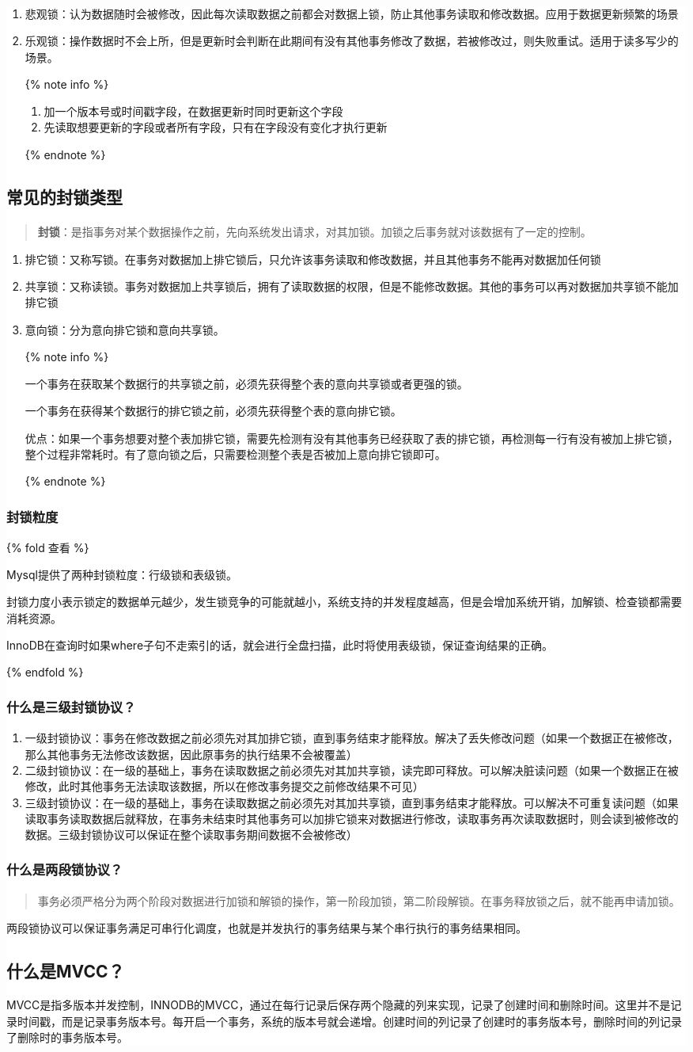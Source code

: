 1. 悲观锁：认为数据随时会被修改，因此每次读取数据之前都会对数据上锁，防止其他事务读取和修改数据。应用于数据更新频繁的场景

2. 乐观锁：操作数据时不会上所，但是更新时会判断在此期间有没有其他事务修改了数据，若被修改过，则失败重试。适用于读多写少的场景。

   {% note info %}

   1. 加一个版本号或时间戳字段，在数据更新时同时更新这个字段
   2. 先读取想要更新的字段或者所有字段，只有在字段没有变化才执行更新

   {% endnote %}

## 常见的封锁类型

> **封锁**：是指事务对某个数据操作之前，先向系统发出请求，对其加锁。加锁之后事务就对该数据有了一定的控制。

1. 排它锁：又称写锁。在事务对数据加上排它锁后，只允许该事务读取和修改数据，并且其他事务不能再对数据加任何锁

2. 共享锁：又称读锁。事务对数据加上共享锁后，拥有了读取数据的权限，但是不能修改数据。其他的事务可以再对数据加共享锁不能加排它锁

3. 意向锁：分为意向排它锁和意向共享锁。

   {% note info %}

   一个事务在获取某个数据行的共享锁之前，必须先获得整个表的意向共享锁或者更强的锁。

   一个事务在获得某个数据行的排它锁之前，必须先获得整个表的意向排它锁。

   优点：如果一个事务想要对整个表加排它锁，需要先检测有没有其他事务已经获取了表的排它锁，再检测每一行有没有被加上排它锁，整个过程非常耗时。有了意向锁之后，只需要检测整个表是否被加上意向排它锁即可。

   {% endnote %}

### 封锁粒度

{% fold 查看 %}

Mysql提供了两种封锁粒度：行级锁和表级锁。

封锁力度小表示锁定的数据单元越少，发生锁竞争的可能就越小，系统支持的并发程度越高，但是会增加系统开销，加解锁、检查锁都需要消耗资源。

InnoDB在查询时如果where子句不走索引的话，就会进行全盘扫描，此时将使用表级锁，保证查询结果的正确。

{% endfold %}

### 什么是三级封锁协议？

1. 一级封锁协议：事务在修改数据之前必须先对其加排它锁，直到事务结束才能释放。解决了丢失修改问题（如果一个数据正在被修改，那么其他事务无法修改该数据，因此原事务的执行结果不会被覆盖）
2. 二级封锁协议：在一级的基础上，事务在读取数据之前必须先对其加共享锁，读完即可释放。可以解决脏读问题（如果一个数据正在被修改，此时其他事务无法读取该数据，所以在修改事务提交之前修改结果不可见）
3. 三级封锁协议：在一级的基础上，事务在读取数据之前必须先对其加共享锁，直到事务结束才能释放。可以解决不可重复读问题（如果读取事务读取数据后就释放，在事务未结束时其他事务可以加排它锁来对数据进行修改，读取事务再次读取数据时，则会读到被修改的数据。三级封锁协议可以保证在整个读取事务期间数据不会被修改）

### 什么是两段锁协议？

> 事务必须严格分为两个阶段对数据进行加锁和解锁的操作，第一阶段加锁，第二阶段解锁。在事务释放锁之后，就不能再申请加锁。

两段锁协议可以保证事务满足可串行化调度，也就是并发执行的事务结果与某个串行执行的事务结果相同。

## 什么是MVCC？

MVCC是指多版本并发控制，INNODB的MVCC，通过在每行记录后保存两个隐藏的列来实现，记录了创建时间和删除时间。这里并不是记录时间戳，而是记录事务版本号。每开启一个事务，系统的版本号就会递增。创建时间的列记录了创建时的事务版本号，删除时间的列记录了删除时的事务版本号。
